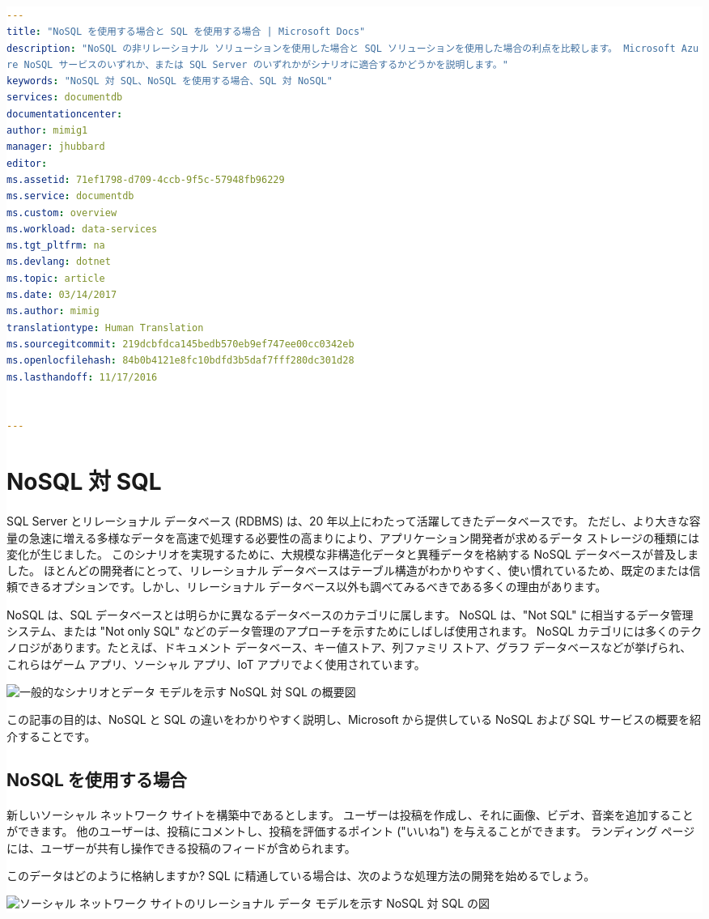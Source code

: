 ```yaml
---
title: "NoSQL を使用する場合と SQL を使用する場合 | Microsoft Docs"
description: "NoSQL の非リレーショナル ソリューションを使用した場合と SQL ソリューションを使用した場合の利点を比較します。 Microsoft Azure NoSQL サービスのいずれか、または SQL Server のいずれかがシナリオに適合するかどうかを説明します。"
keywords: "NoSQL 対 SQL、NoSQL を使用する場合、SQL 対 NoSQL"
services: documentdb
documentationcenter: 
author: mimig1
manager: jhubbard
editor: 
ms.assetid: 71ef1798-d709-4ccb-9f5c-57948fb96229
ms.service: documentdb
ms.custom: overview
ms.workload: data-services
ms.tgt_pltfrm: na
ms.devlang: dotnet
ms.topic: article
ms.date: 03/14/2017
ms.author: mimig
translationtype: Human Translation
ms.sourcegitcommit: 219dcbfdca145bedb570eb9ef747ee00cc0342eb
ms.openlocfilehash: 84b0b4121e8fc10bdfd3b5daf7fff280dc301d28
ms.lasthandoff: 11/17/2016


---
```

# <a name="nosql-vs-sql"></a>NoSQL 対 SQL
SQL Server とリレーショナル データベース (RDBMS) は、20 年以上にわたって活躍してきたデータベースです。 ただし、より大きな容量の急速に増える多様なデータを高速で処理する必要性の高まりにより、アプリケーション開発者が求めるデータ ストレージの種類には変化が生じました。 このシナリオを実現するために、大規模な非構造化データと異種データを格納する NoSQL データベースが普及しました。 ほとんどの開発者にとって、リレーショナル データベースはテーブル構造がわかりやすく、使い慣れているため、既定のまたは信頼できるオプションです。しかし、リレーショナル データベース以外も調べてみるべきである多くの理由があります。

NoSQL は、SQL データベースとは明らかに異なるデータベースのカテゴリに属します。 NoSQL は、"Not SQL" に相当するデータ管理システム、または "Not only SQL" などのデータ管理のアプローチを示すためにしばしば使用されます。 NoSQL カテゴリには多くのテクノロジがあります。たとえば、ドキュメント データベース、キー値ストア、列ファミリ ストア、グラフ データベースなどが挙げられ、これらはゲーム アプリ、ソーシャル アプリ、IoT アプリでよく使用されています。

![一般的なシナリオとデータ モデルを示す NoSQL 対 SQL の概要図](./media/documentdb-nosql-vs-sql/nosql-vs-sql-overview.png)

この記事の目的は、NoSQL と SQL の違いをわかりやすく説明し、Microsoft から提供している NoSQL および SQL サービスの概要を紹介することです。  

## <a name="when-to-use-nosql"></a>NoSQL を使用する場合
新しいソーシャル ネットワーク サイトを構築中であるとします。 ユーザーは投稿を作成し、それに画像、ビデオ、音楽を追加することができます。 他のユーザーは、投稿にコメントし、投稿を評価するポイント ("いいね") を与えることができます。 ランディング ページには、ユーザーが共有し操作できる投稿のフィードが含められます。 

このデータはどのように格納しますか? SQL に精通している場合は、次のような処理方法の開発を始めるでしょう。

![ソーシャル ネットワーク サイトのリレーショナル データ モデルを示す NoSQL 対 SQL の図](./media/documentdb-nosql-vs-sql/nosql-vs-sql-social.png)
